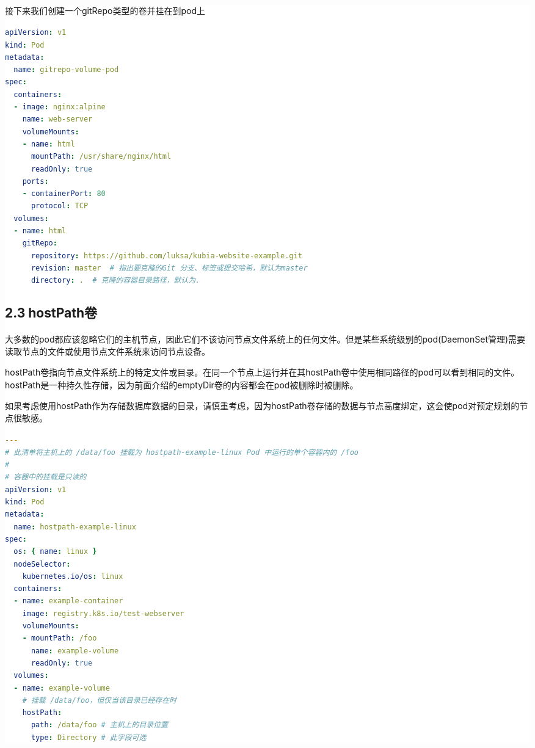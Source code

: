 接下来我们创建一个gitRepo类型的卷并挂在到pod上
```yaml
apiVersion: v1
kind: Pod
metadata:
  name: gitrepo-volume-pod
spec:
  containers:
  - image: nginx:alpine
    name: web-server
    volumeMounts:
    - name: html
      mountPath: /usr/share/nginx/html
      readOnly: true
    ports:
    - containerPort: 80
      protocol: TCP
  volumes:
  - name: html
    gitRepo:
      repository: https://github.com/luksa/kubia-website-example.git
      revision: master  # 指出要克隆的Git 分支、标签或提交哈希，默认为master
      directory: .  # 克隆的容器目录路径，默认为.
```
## 2.3 hostPath卷

大多数的pod都应该忽略它们的主机节点，因此它们不该访问节点文件系统上的任何文件。但是某些系统级别的pod(DaemonSet管理)需要读取节点的文件或使用节点文件系统来访问节点设备。

hostPath卷指向节点文件系统上的特定文件或目录。在同一个节点上运行并在其hostPath卷中使用相同路径的pod可以看到相同的文件。hostPath是一种持久性存储，因为前面介绍的emptyDir卷的内容都会在pod被删除时被删除。

如果考虑使用hostPath作为存储数据库数据的目录，请慎重考虑，因为hostPath卷存储的数据与节点高度绑定，这会使pod对预定规划的节点很敏感。
```yaml
---
# 此清单将主机上的 /data/foo 挂载为 hostpath-example-linux Pod 中运行的单个容器内的 /foo
#
# 容器中的挂载是只读的
apiVersion: v1
kind: Pod
metadata:
  name: hostpath-example-linux
spec:
  os: { name: linux }
  nodeSelector:
    kubernetes.io/os: linux
  containers:
  - name: example-container
    image: registry.k8s.io/test-webserver
    volumeMounts:
    - mountPath: /foo
      name: example-volume
      readOnly: true
  volumes:
  - name: example-volume
    # 挂载 /data/foo，但仅当该目录已经存在时
    hostPath:
      path: /data/foo # 主机上的目录位置
      type: Directory # 此字段可选
```
